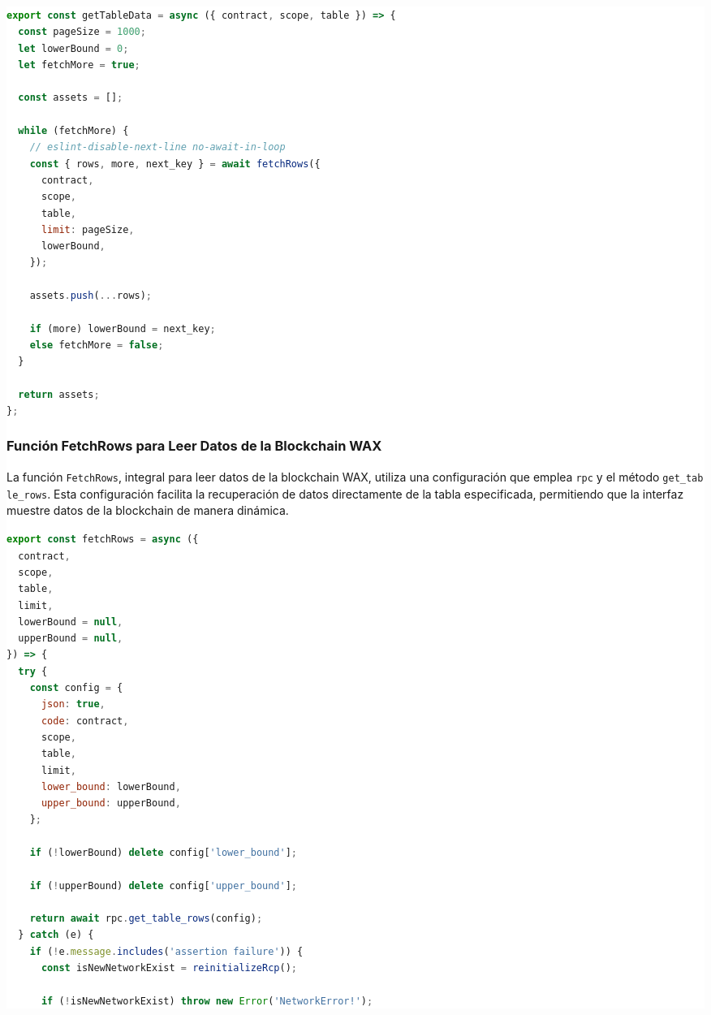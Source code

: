 ```js
export const getTableData = async ({ contract, scope, table }) => {
  const pageSize = 1000;
  let lowerBound = 0;
  let fetchMore = true;

  const assets = [];

  while (fetchMore) {
    // eslint-disable-next-line no-await-in-loop
    const { rows, more, next_key } = await fetchRows({
      contract,
      scope,
      table,
      limit: pageSize,
      lowerBound,
    });

    assets.push(...rows);

    if (more) lowerBound = next_key;
    else fetchMore = false;
  }

  return assets;
};
```

### Función FetchRows para Leer Datos de la Blockchain WAX

La función `FetchRows`, integral para leer datos de la blockchain WAX, utiliza una configuración que emplea `rpc` y el método `get_table_rows`. Esta configuración facilita la recuperación de datos directamente de la tabla especificada, permitiendo que la interfaz muestre datos de la blockchain de manera dinámica.

```js
export const fetchRows = async ({
  contract,
  scope,
  table,
  limit,
  lowerBound = null,
  upperBound = null,
}) => {
  try {
    const config = {
      json: true,
      code: contract,
      scope,
      table,
      limit,
      lower_bound: lowerBound,
      upper_bound: upperBound,
    };

    if (!lowerBound) delete config['lower_bound'];

    if (!upperBound) delete config['upper_bound'];

    return await rpc.get_table_rows(config);
  } catch (e) {
    if (!e.message.includes('assertion failure')) {
      const isNewNetworkExist = reinitializeRcp();

      if (!isNewNetworkExist) throw new Error('NetworkError!');
```